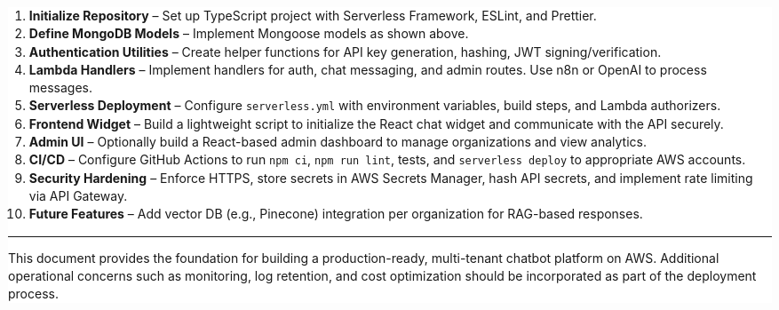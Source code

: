 1. **Initialize Repository** – Set up TypeScript project with Serverless Framework, ESLint, and Prettier.
2. **Define MongoDB Models** – Implement Mongoose models as shown above.
3. **Authentication Utilities** – Create helper functions for API key generation, hashing, JWT signing/verification.
4. **Lambda Handlers** – Implement handlers for auth, chat messaging, and admin routes. Use n8n or OpenAI to process messages.
5. **Serverless Deployment** – Configure `serverless.yml` with environment variables, build steps, and Lambda authorizers.
6. **Frontend Widget** – Build a lightweight script to initialize the React chat widget and communicate with the API securely.
7. **Admin UI** – Optionally build a React-based admin dashboard to manage organizations and view analytics.
8. **CI/CD** – Configure GitHub Actions to run `npm ci`, `npm run lint`, tests, and `serverless deploy` to appropriate AWS accounts.
9. **Security Hardening** – Enforce HTTPS, store secrets in AWS Secrets Manager, hash API secrets, and implement rate limiting via API Gateway.
10. **Future Features** – Add vector DB (e.g., Pinecone) integration per organization for RAG-based responses.

---

This document provides the foundation for building a production-ready, multi-tenant chatbot platform on AWS. Additional operational concerns such as monitoring, log retention, and cost optimization should be incorporated as part of the deployment process.

